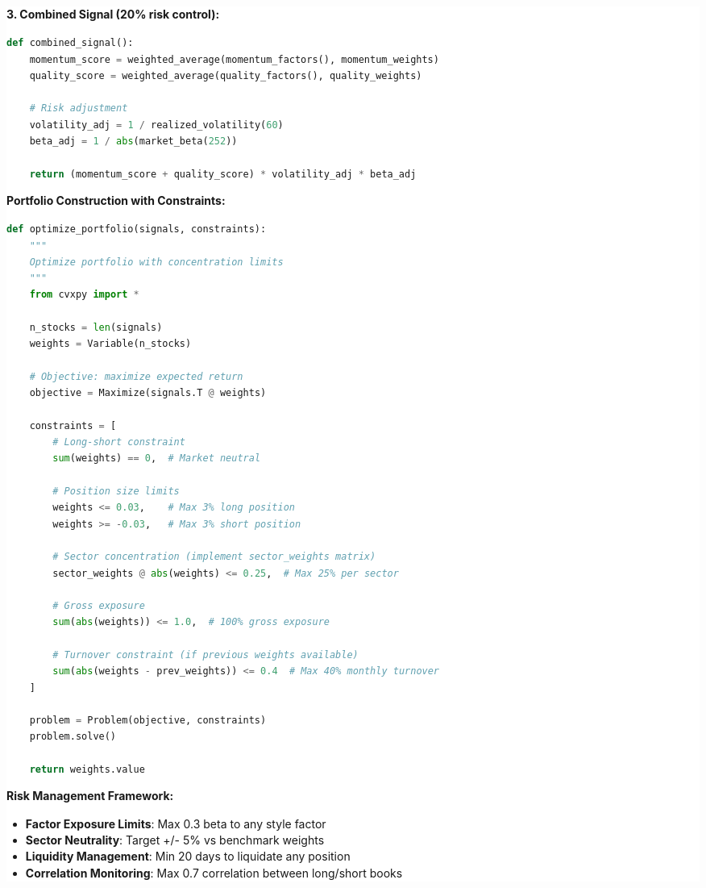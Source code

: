 **3. Combined Signal (20% risk control):**
```python
def combined_signal():
    momentum_score = weighted_average(momentum_factors(), momentum_weights)
    quality_score = weighted_average(quality_factors(), quality_weights)
    
    # Risk adjustment
    volatility_adj = 1 / realized_volatility(60)
    beta_adj = 1 / abs(market_beta(252))
    
    return (momentum_score + quality_score) * volatility_adj * beta_adj
```

**Portfolio Construction with Constraints:**
```python
def optimize_portfolio(signals, constraints):
    """
    Optimize portfolio with concentration limits
    """
    from cvxpy import *
    
    n_stocks = len(signals)
    weights = Variable(n_stocks)
    
    # Objective: maximize expected return
    objective = Maximize(signals.T @ weights)
    
    constraints = [
        # Long-short constraint
        sum(weights) == 0,  # Market neutral
        
        # Position size limits
        weights <= 0.03,    # Max 3% long position
        weights >= -0.03,   # Max 3% short position
        
        # Sector concentration (implement sector_weights matrix)
        sector_weights @ abs(weights) <= 0.25,  # Max 25% per sector
        
        # Gross exposure
        sum(abs(weights)) <= 1.0,  # 100% gross exposure
        
        # Turnover constraint (if previous weights available)
        sum(abs(weights - prev_weights)) <= 0.4  # Max 40% monthly turnover
    ]
    
    problem = Problem(objective, constraints)
    problem.solve()
    
    return weights.value
```

**Risk Management Framework:**
- **Factor Exposure Limits**: Max 0.3 beta to any style factor
- **Sector Neutrality**: Target +/- 5% vs benchmark weights
- **Liquidity Management**: Min 20 days to liquidate any position
- **Correlation Monitoring**: Max 0.7 correlation between long/short books
